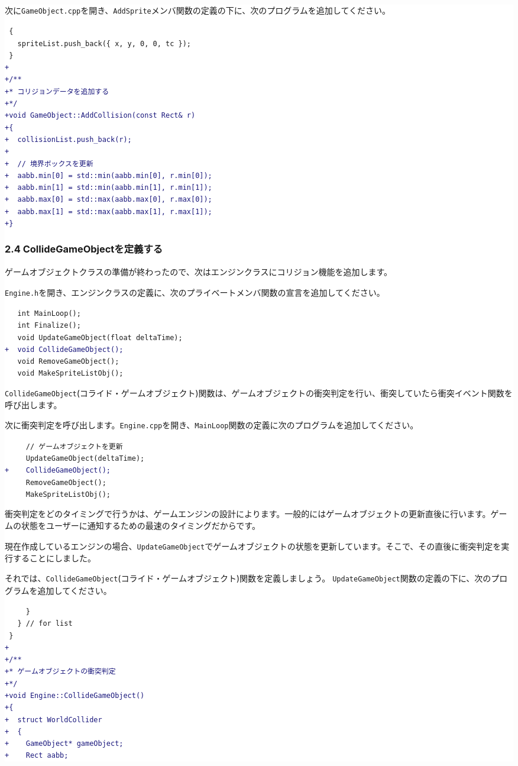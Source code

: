 次に`GameObject.cpp`を開き、`AddSprite`メンバ関数の定義の下に、次のプログラムを追加してください。

```diff
 {
   spriteList.push_back({ x, y, 0, 0, tc });
 }
+
+/**
+* コリジョンデータを追加する
+*/
+void GameObject::AddCollision(const Rect& r)
+{
+  collisionList.push_back(r);
+
+  // 境界ボックスを更新
+  aabb.min[0] = std::min(aabb.min[0], r.min[0]);
+  aabb.min[1] = std::min(aabb.min[1], r.min[1]);
+  aabb.max[0] = std::max(aabb.max[0], r.max[0]);
+  aabb.max[1] = std::max(aabb.max[1], r.max[1]);
+}
```

### 2.4 CollideGameObjectを定義する

ゲームオブジェクトクラスの準備が終わったので、次はエンジンクラスにコリジョン機能を追加します。

`Engine.h`を開き、エンジンクラスの定義に、次のプライベートメンバ関数の宣言を追加してください。

```diff
   int MainLoop();
   int Finalize();
   void UpdateGameObject(float deltaTime);
+  void CollideGameObject();
   void RemoveGameObject();
   void MakeSpriteListObj();
```

`CollideGameObject`(コライド・ゲームオブジェクト)関数は、ゲームオブジェクトの衝突判定を行い、衝突していたら衝突イベント関数を呼び出します。

次に衝突判定を呼び出します。`Engine.cpp`を開き、`MainLoop`関数の定義に次のプログラムを追加してください。

```diff
     // ゲームオブジェクトを更新
     UpdateGameObject(deltaTime);
+    CollideGameObject();
     RemoveGameObject();
     MakeSpriteListObj();
```

衝突判定をどのタイミングで行うかは、ゲームエンジンの設計によります。一般的にはゲームオブジェクトの更新直後に行います。ゲームの状態をユーザーに通知するための最速のタイミングだからです。

現在作成しているエンジンの場合、`UpdateGameObject`でゲームオブジェクトの状態を更新しています。そこで、その直後に衝突判定を実行することにしました。

それでは、`CollideGameObject`(コライド・ゲームオブジェクト)関数を定義しましょう。
`UpdateGameObject`関数の定義の下に、次のプログラムを追加してください。

```diff
     }
   } // for list
 }
+
+/**
+* ゲームオブジェクトの衝突判定
+*/
+void Engine::CollideGameObject()
+{
+  struct WorldCollider
+  {
+    GameObject* gameObject;
+    Rect aabb;
```